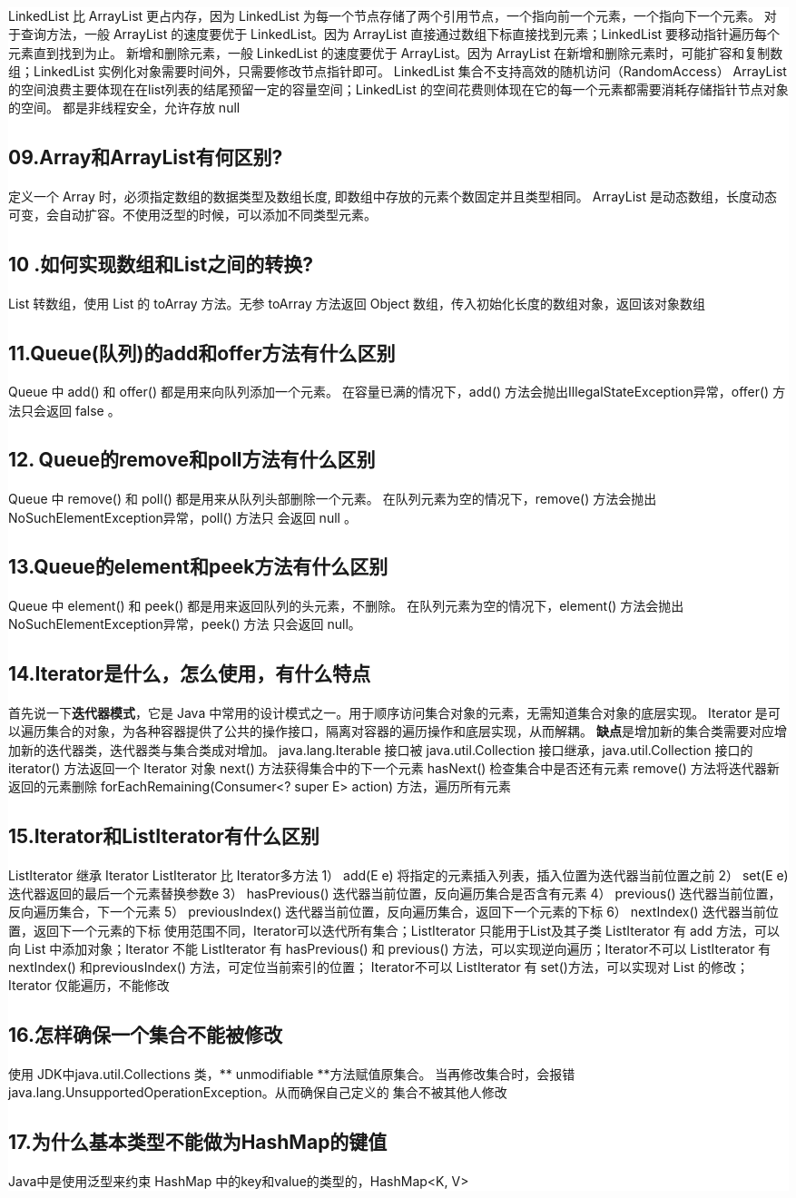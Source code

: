 LinkedList 比 ArrayList 更占内存，因为 LinkedList 为每一个节点存储了两个引用节点，一个指向前一个元素，一个指向下一个元素。 
对于查询方法，一般 ArrayList 的速度要优于 LinkedList。因为 ArrayList 直接通过数组下标直接找到元素；LinkedList 要移动指针遍历每个元素直到找到为止。 
新增和删除元素，一般 LinkedList 的速度要优于 ArrayList。因为 ArrayList 在新增和删除元素时，可能扩容和复制数组；LinkedList 实例化对象需要时间外，只需要修改节点指针即可。 
LinkedList 集合不支持高效的随机访问（RandomAccess） 
ArrayList 的空间浪费主要体现在在list列表的结尾预留一定的容量空间；LinkedList 的空间花费则体现在它的每一个元素都需要消耗存储指针节点对象的空间。 
都是非线程安全，允许存放 null 
## 09.Array和ArrayList有何区别?
定义一个 Array 时，必须指定数组的数据类型及数组长度, 即数组中存放的元素个数固定并且类型相同。
ArrayList 是动态数组，长度动态可变，会自动扩容。不使用泛型的时候，可以添加不同类型元素。
## 10 .如何实现数组和List之间的转换?
List 转数组，使用 List 的 toArray 方法。无参 toArray 方法返回 Object 数组，传入初始化长度的数组对象，返回该对象数组 
## 11.Queue(队列)的add和offer方法有什么区别
Queue 中 add() 和 offer() 都是用来向队列添加一个元素。 
在容量已满的情况下，add() 方法会抛出IllegalStateException异常，offer() 方法只会返回 
false 。 
## 12. Queue的remove和poll方法有什么区别
Queue 中 remove() 和 poll() 都是用来从队列头部删除一个元素。 
在队列元素为空的情况下，remove() 方法会抛出NoSuchElementException异常，poll() 方法只 
会返回 null 。
## 13.Queue的element和peek方法有什么区别
Queue 中 element() 和 peek() 都是用来返回队列的头元素，不删除。 
在队列元素为空的情况下，element() 方法会抛出NoSuchElementException异常，peek() 方法 
只会返回 null。 
## 14.Iterator是什么，怎么使用，有什么特点
首先说一下**迭代器模式**，它是 Java 中常用的设计模式之一。用于顺序访问集合对象的元素，无需知道集合对象的底层实现。 
Iterator 是可以遍历集合的对象，为各种容器提供了公共的操作接口，隔离对容器的遍历操作和底层实现，从而解耦。 
**缺点**是增加新的集合类需要对应增加新的迭代器类，迭代器类与集合类成对增加。 
java.lang.Iterable 接口被 java.util.Collection 接口继承，java.util.Collection 
接口的 iterator() 方法返回一个 Iterator 对象 
next() 方法获得集合中的下一个元素 
hasNext() 检查集合中是否还有元素 
remove() 方法将迭代器新返回的元素删除 
forEachRemaining(Consumer<? super E> action) 方法，遍历所有元素 
## 15.Iterator和ListIterator有什么区别
ListIterator 继承 Iterator 
ListIterator 比 Iterator多方法 
1） add(E e) 将指定的元素插入列表，插入位置为迭代器当前位置之前 
2） set(E e) 迭代器返回的最后一个元素替换参数e 
3） hasPrevious() 迭代器当前位置，反向遍历集合是否含有元素 
4） previous() 迭代器当前位置，反向遍历集合，下一个元素 
5） previousIndex() 迭代器当前位置，反向遍历集合，返回下一个元素的下标 
6） nextIndex() 迭代器当前位置，返回下一个元素的下标 
使用范围不同，Iterator可以迭代所有集合；ListIterator 只能用于List及其子类 
ListIterator 有 add 方法，可以向 List 中添加对象；Iterator 不能 
ListIterator 有 hasPrevious() 和 previous() 方法，可以实现逆向遍历；Iterator不可以 
ListIterator 有 nextIndex() 和previousIndex() 方法，可定位当前索引的位置； Iterator不可以 
ListIterator 有 set()方法，可以实现对 List 的修改；Iterator 仅能遍历，不能修改 
## 16.怎样确保一个集合不能被修改
使用 JDK中java.util.Collections 类，** unmodifiable  **方法赋值原集合。 
当再修改集合时，会报错 java.lang.UnsupportedOperationException。从而确保自己定义的 
集合不被其他人修改
## 17.为什么基本类型不能做为HashMap的键值
Java中是使用泛型来约束 HashMap 中的key和value的类型的，HashMap<K, V> 